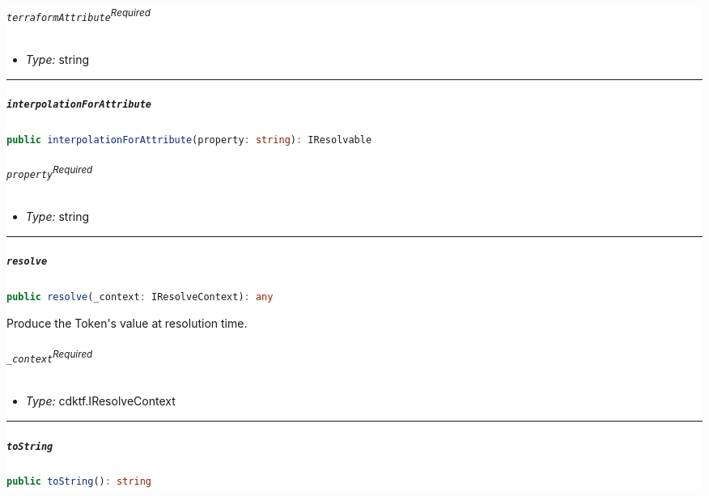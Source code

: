 ###### `terraformAttribute`<sup>Required</sup> <a name="terraformAttribute" id="rhizo-co-terraform-provider-oci.dataOciFleetAppsManagementSchedulerDefinitions.DataOciFleetAppsManagementSchedulerDefinitionsFilterOutputReference.getStringMapAttribute.parameter.terraformAttribute"></a>

- *Type:* string

---

##### `interpolationForAttribute` <a name="interpolationForAttribute" id="rhizo-co-terraform-provider-oci.dataOciFleetAppsManagementSchedulerDefinitions.DataOciFleetAppsManagementSchedulerDefinitionsFilterOutputReference.interpolationForAttribute"></a>

```typescript
public interpolationForAttribute(property: string): IResolvable
```

###### `property`<sup>Required</sup> <a name="property" id="rhizo-co-terraform-provider-oci.dataOciFleetAppsManagementSchedulerDefinitions.DataOciFleetAppsManagementSchedulerDefinitionsFilterOutputReference.interpolationForAttribute.parameter.property"></a>

- *Type:* string

---

##### `resolve` <a name="resolve" id="rhizo-co-terraform-provider-oci.dataOciFleetAppsManagementSchedulerDefinitions.DataOciFleetAppsManagementSchedulerDefinitionsFilterOutputReference.resolve"></a>

```typescript
public resolve(_context: IResolveContext): any
```

Produce the Token's value at resolution time.

###### `_context`<sup>Required</sup> <a name="_context" id="rhizo-co-terraform-provider-oci.dataOciFleetAppsManagementSchedulerDefinitions.DataOciFleetAppsManagementSchedulerDefinitionsFilterOutputReference.resolve.parameter._context"></a>

- *Type:* cdktf.IResolveContext

---

##### `toString` <a name="toString" id="rhizo-co-terraform-provider-oci.dataOciFleetAppsManagementSchedulerDefinitions.DataOciFleetAppsManagementSchedulerDefinitionsFilterOutputReference.toString"></a>

```typescript
public toString(): string
```
